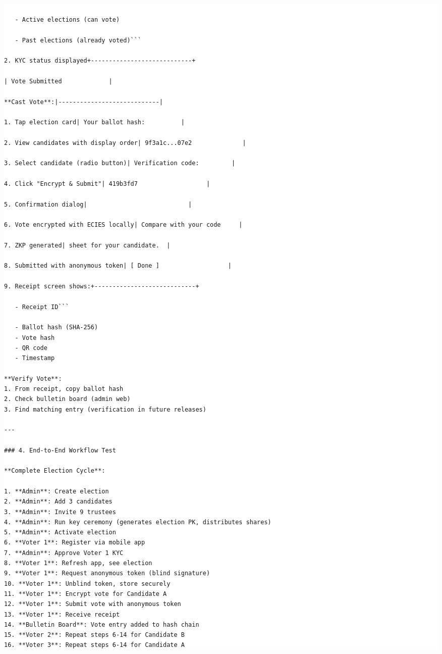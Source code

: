 ``````

   - Active elections (can vote)

   - Past elections (already voted)```

2. KYC status displayed+----------------------------+

| Vote Submitted             |

**Cast Vote**:|----------------------------|

1. Tap election card| Your ballot hash:          |

2. View candidates with display order| 9f3a1c...07e2              |

3. Select candidate (radio button)| Verification code:         |

4. Click "Encrypt & Submit"| 419b3fd7                   |

5. Confirmation dialog|                            |

6. Vote encrypted with ECIES locally| Compare with your code     |

7. ZKP generated| sheet for your candidate.  |

8. Submitted with anonymous token| [ Done ]                   |

9. Receipt screen shows:+----------------------------+

   - Receipt ID```

   - Ballot hash (SHA-256)
   - Vote hash
   - QR code
   - Timestamp

**Verify Vote**:
1. From receipt, copy ballot hash
2. Check bulletin board (admin web)
3. Find matching entry (verification in future releases)

---

### 4. End-to-End Workflow Test

**Complete Election Cycle**:

1. **Admin**: Create election
2. **Admin**: Add 3 candidates
3. **Admin**: Invite 9 trustees
4. **Admin**: Run key ceremony (generates election PK, distributes shares)
5. **Admin**: Activate election
6. **Voter 1**: Register via mobile app
7. **Admin**: Approve Voter 1 KYC
8. **Voter 1**: Refresh app, see election
9. **Voter 1**: Request anonymous token (blind signature)
10. **Voter 1**: Unblind token, store securely
11. **Voter 1**: Encrypt vote for Candidate A
12. **Voter 1**: Submit vote with anonymous token
13. **Voter 1**: Receive receipt
14. **Bulletin Board**: Vote entry added to hash chain
15. **Voter 2**: Repeat steps 6-14 for Candidate B
16. **Voter 3**: Repeat steps 6-14 for Candidate A
``````